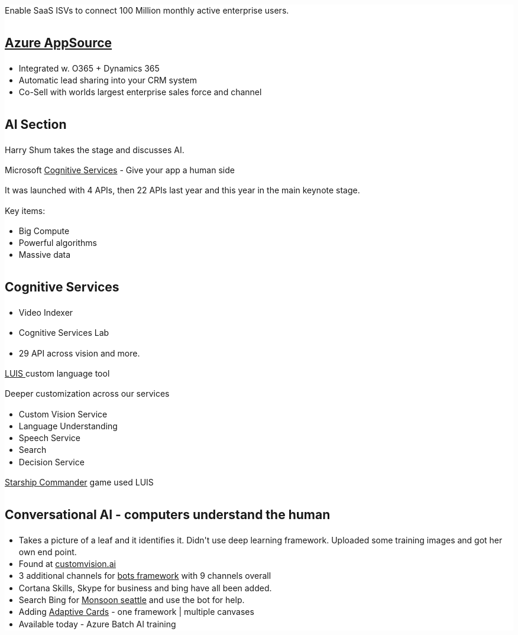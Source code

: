 Enable SaaS ISVs to connect 100 Million monthly active enterprise users.

## [Azure AppSource](https://appsource.microsoft.com/en-us/)

- Integrated w. O365 + Dynamics 365
- Automatic lead sharing into your CRM system
- Co-Sell with worlds largest enterprise sales force and channel

## AI Section

Harry Shum takes the stage and discusses AI. 

Microsoft [Cognitive Services](https://azure.microsoft.com/en-us/services/cognitive-services/) - Give your app a human side

It was launched with 4 APIs, then 22 APIs last year and this year in the main keynote stage. 

Key items:

- Big Compute
- Powerful algorithms
- Massive data


## Cognitive Services

- Video Indexer
- Cognitive Services Lab

- 29 API across vision and more. 

[LUIS ](https://www.luis.ai/)custom language tool

Deeper customization across our services

- Custom Vision Service
- Language Understanding
- Speech Service
- Search
- Decision Service

[Starship Commander](https://www.pcgamesn.com/starship-commander/starship-commander-vr) game used LUIS

## Conversational AI - computers understand the human

* Takes a picture of a leaf and it identifies it. Didn't use deep learning framework. Uploaded some training images and got her own end point. 
* Found at [customvision.ai](http://customvision.ai)
* 3 additional channels for [bots framework](https://dev.botframework.com/) with 9 channels overall
* Cortana Skills, Skype for business and bing have all been added.
* Search Bing for [Monsoon seattle](http://www.bing.com/search?q=monsoon+seattle&qs=LS&pq=monsoon+se&sc=8-10&cvid=0B7013B845A54DF3AE8356C994C5934B&FORM=QBRE&sp=1) and use the bot for help.
* Adding [Adaptive Cards](http://adaptivecards.io) - one framework | multiple canvases
* Available today - Azure Batch AI training
